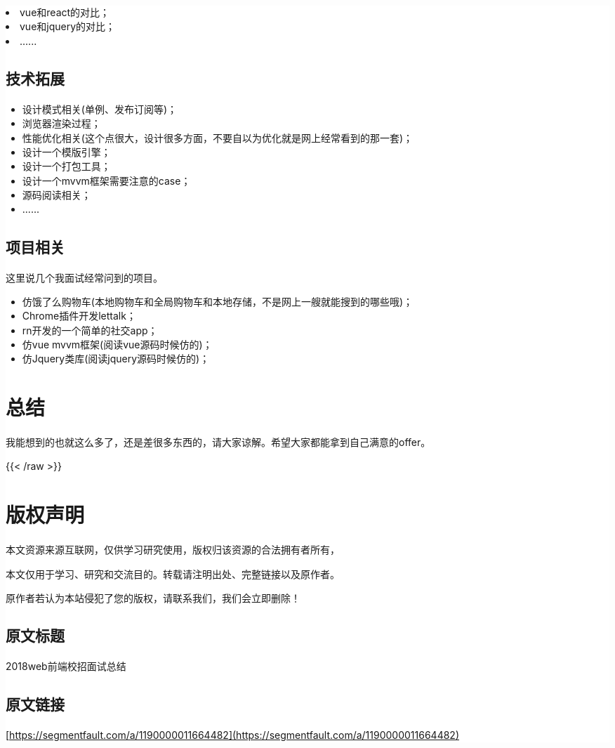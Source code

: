 <li>vue和react的对比；</li>
<li>vue和jquery的对比；</li>
<li>......</li>
</ul>
<h2 id="articleHeader10">技术拓展</h2>
<ul>
<li>设计模式相关(单例、发布订阅等)；</li>
<li>浏览器渲染过程；</li>
<li>性能优化相关(这个点很大，设计很多方面，不要自以为优化就是网上经常看到的那一套)；</li>
<li>设计一个模版引擎；</li>
<li>设计一个打包工具；</li>
<li>设计一个mvvm框架需要注意的case；</li>
<li>源码阅读相关；</li>
<li>......</li>
</ul>
<h2 id="articleHeader11">项目相关</h2>
<p>这里说几个我面试经常问到的项目。</p>
<ul>
<li>仿饿了么购物车(本地购物车和全局购物车和本地存储，不是网上一艘就能搜到的哪些哦)；</li>
<li>Chrome插件开发lettalk；</li>
<li>rn开发的一个简单的社交app；</li>
<li>仿vue mvvm框架(阅读vue源码时候仿的)；</li>
<li>仿Jquery类库(阅读jquery源码时候仿的)；</li>
</ul>
<h1 id="articleHeader12">总结</h1>
<p>我能想到的也就这么多了，还是差很多东西的，请大家谅解。希望大家都能拿到自己满意的offer。</p>

                
{{< /raw >}}

# 版权声明
本文资源来源互联网，仅供学习研究使用，版权归该资源的合法拥有者所有，

本文仅用于学习、研究和交流目的。转载请注明出处、完整链接以及原作者。

原作者若认为本站侵犯了您的版权，请联系我们，我们会立即删除！

## 原文标题
2018web前端校招面试总结

## 原文链接
[https://segmentfault.com/a/1190000011664482](https://segmentfault.com/a/1190000011664482)

